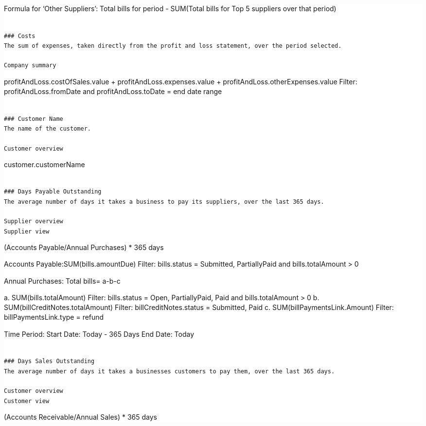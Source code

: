 Formula for ‘Other Suppliers’:
Total bills for period - SUM(Total bills for Top 5 suppliers over that period)
```

### Costs
The sum of expenses, taken directly from the profit and loss statement, over the period selected.

Company summary

```
profitAndLoss.costOfSales.value + profitAndLoss.expenses.value + profitAndLoss.otherExpenses.value
Filter: profitAndLoss.fromDate and profitAndLoss.toDate = end date range
```

### Customer Name
The name of the customer.

Customer overview

```
customer.customerName
```

### Days Payable Outstanding
The average number of days it takes a business to pay its suppliers, over the last 365 days.

Supplier overview
Supplier view

```
(Accounts Payable/Annual Purchases) * 365 days

Accounts Payable:SUM(bills.amountDue)
Filter: bills.status = Submitted, PartiallyPaid
and bills.totalAmount > 0

Annual Purchases: Total bills= a-b-c

a. SUM(bills.totalAmount)
Filter: bills.status = Open, PartiallyPaid, Paid
and bills.totalAmount > 0
b. SUM(billCreditNotes.totalAmount)
Filter: billCreditNotes.status = Submitted, Paid
c. SUM(billPaymentsLink.Amount)
Filter: billPaymentsLink.type = refund

Time Period: Start Date: Today - 365 Days End Date: Today
```

### Days Sales Outstanding
The average number of days it takes a businesses customers to pay them, over the last 365 days.

Customer overview
Customer view

```
(Accounts Receivable/Annual Sales) * 365 days
